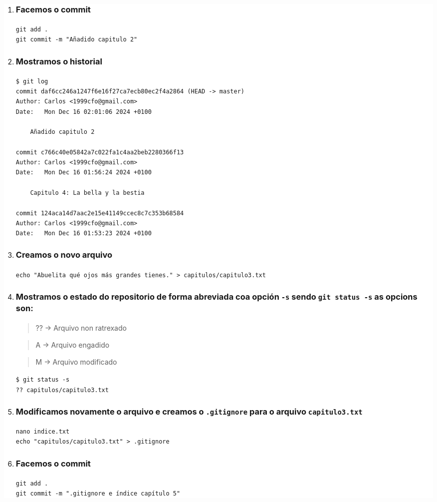 
1. ### Facemos o commit
    ```
    git add .
    git commit -m "Añadido capitulo 2"
    ```


1. ### Mostramos o historial
    ```
    $ git log
    commit daf6cc246a1247f6e16f27ca7ecb80ec2f4a2864 (HEAD -> master)
    Author: Carlos <1999cfo@gmail.com>
    Date:   Mon Dec 16 02:01:06 2024 +0100

        Añadido capitulo 2

    commit c766c40e05842a7c022fa1c4aa2beb2280366f13
    Author: Carlos <1999cfo@gmail.com>
    Date:   Mon Dec 16 01:56:24 2024 +0100

        Capitulo 4: La bella y la bestia

    commit 124aca14d7aac2e15e41149ccec8c7c353b68584
    Author: Carlos <1999cfo@gmail.com>
    Date:   Mon Dec 16 01:53:23 2024 +0100

    ```


1. ### Creamos o novo arquivo
    ```
    echo "Abuelita qué ojos más grandes tienes." > capitulos/capitulo3.txt
    ```


1. ### Mostramos o estado do repositorio de forma abreviada coa opción `-s` sendo `git status -s` as opcions son:
    > ?? -> Arquivo non ratrexado

    > A  -> Arquivo engadido

    > M  -> Arquivo modificado

    ```
    $ git status -s
    ?? capitulos/capitulo3.txt
    ```


1. ### Modificamos novamente o arquivo e creamos o `.gitignore` para o arquivo `capitulo3.txt`
    ```
    nano indice.txt
    echo "capitulos/capitulo3.txt" > .gitignore

    ```


1. ### Facemos o commit
    ```
    git add .
    git commit -m ".gitignore e índice capítulo 5"
